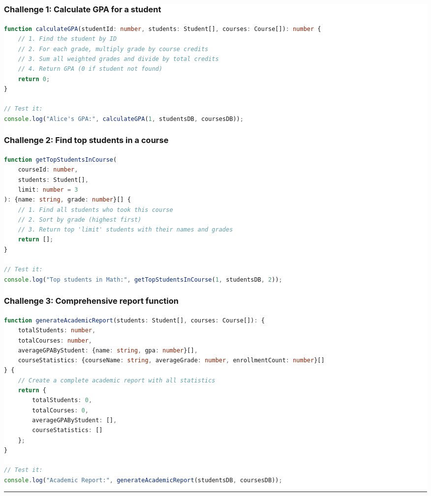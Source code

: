 ### Challenge 1: Calculate GPA for a student

```typescript
function calculateGPA(studentId: number, students: Student[], courses: Course[]): number {
    // 1. Find the student by ID
    // 2. For each grade, multiply grade by course credits
    // 3. Sum all weighted grades and divide by total credits
    // 4. Return GPA (0 if student not found)
    return 0;
}

// Test it:
console.log("Alice's GPA:", calculateGPA(1, studentsDB, coursesDB));
```

### Challenge 2: Find top students in a course

```typescript
function getTopStudentsInCourse(
    courseId: number, 
    students: Student[], 
    limit: number = 3
): {name: string, grade: number}[] {
    // 1. Find all students who took this course
    // 2. Sort by grade (highest first)
    // 3. Return top 'limit' students with their names and grades
    return [];
}

// Test it:
console.log("Top students in Math:", getTopStudentsInCourse(1, studentsDB, 2));
```

### Challenge 3: Comprehensive report function

```typescript
function generateAcademicReport(students: Student[], courses: Course[]): {
    totalStudents: number,
    totalCourses: number,
    averageGPAByStudent: {name: string, gpa: number}[],
    courseStatistics: {courseName: string, averageGrade: number, enrollmentCount: number}[]
} {
    // Create a complete academic report with all statistics
    return {
        totalStudents: 0,
        totalCourses: 0,
        averageGPAByStudent: [],
        courseStatistics: []
    };
}

// Test it:
console.log("Academic Report:", generateAcademicReport(studentsDB, coursesDB));
```

---